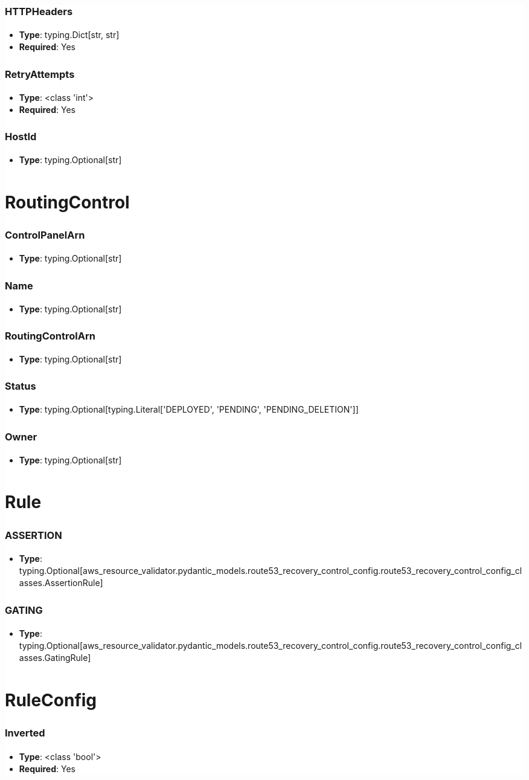 ### HTTPHeaders
- **Type**: typing.Dict[str, str]
- **Required**: Yes

### RetryAttempts
- **Type**: <class 'int'>
- **Required**: Yes

### HostId
- **Type**: typing.Optional[str]


# RoutingControl

### ControlPanelArn
- **Type**: typing.Optional[str]

### Name
- **Type**: typing.Optional[str]

### RoutingControlArn
- **Type**: typing.Optional[str]

### Status
- **Type**: typing.Optional[typing.Literal['DEPLOYED', 'PENDING', 'PENDING_DELETION']]

### Owner
- **Type**: typing.Optional[str]


# Rule

### ASSERTION
- **Type**: typing.Optional[aws_resource_validator.pydantic_models.route53_recovery_control_config.route53_recovery_control_config_classes.AssertionRule]

### GATING
- **Type**: typing.Optional[aws_resource_validator.pydantic_models.route53_recovery_control_config.route53_recovery_control_config_classes.GatingRule]


# RuleConfig

### Inverted
- **Type**: <class 'bool'>
- **Required**: Yes
